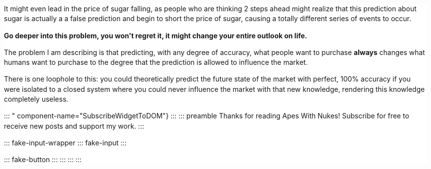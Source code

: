 It might even lead in the price of sugar falling, as people who are
thinking 2 steps ahead might realize that this prediction about sugar is
actually a a false prediction and begin to short the price of sugar,
causing a totally different series of events to occur.

**Go deeper into this problem, you won\'t regret it, it might change
your entire outlook on life.**

The problem I am describing is that predicting, with any degree of
accuracy, what people want to purchase **always** changes what humans
want to purchase to the degree that the prediction is allowed to
influence the market.

There is one loophole to this: you could theoretically predict the
future state of the market with perfect, 100% accuracy if you were
isolated to a closed system where you could never influence the market
with that new knowledge, rendering this knowledge completely useless.

::: " component-name="SubscribeWidgetToDOM"}
::: 
::: preamble
Thanks for reading Apes With Nukes! Subscribe for free to receive new
posts and support my work.
:::

::: fake-input-wrapper
::: fake-input
:::

::: fake-button
:::
:::
:::
:::
